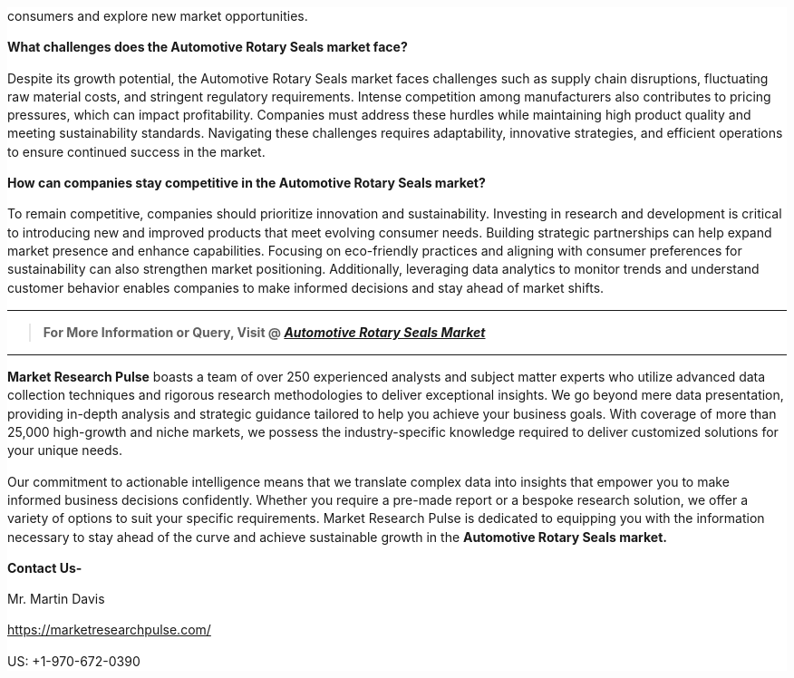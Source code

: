 consumers and explore new market opportunities.</p><p><strong>What challenges does the Automotive Rotary Seals market face?</strong></p><p>Despite its growth potential, the Automotive Rotary Seals market faces challenges such as supply chain disruptions, fluctuating raw material costs, and stringent regulatory requirements. Intense competition among manufacturers also contributes to pricing pressures, which can impact profitability. Companies must address these hurdles while maintaining high product quality and meeting sustainability standards. Navigating these challenges requires adaptability, innovative strategies, and efficient operations to ensure continued success in the market.</p><p><strong>How can companies stay competitive in the Automotive Rotary Seals market?</strong></p><p>To remain competitive, companies should prioritize innovation and sustainability. Investing in research and development is critical to introducing new and improved products that meet evolving consumer needs. Building strategic partnerships can help expand market presence and enhance capabilities. Focusing on eco-friendly practices and aligning with consumer preferences for sustainability can also strengthen market positioning. Additionally, leveraging data analytics to monitor trends and understand customer behavior enables companies to make informed decisions and stay ahead of market shifts.</p><hr /><blockquote><p><strong>For More Information or Query, Visit @&nbsp;<em><a href="https://marketresearchpulse.com/report/109737/automotive-rotary-seals-market?utm_source=Linkedin&utm_medium=023">Automotive Rotary Seals Market</a></em></strong></p></blockquote><hr /><p><strong>Market Research Pulse</strong> boasts a team of over 250 experienced analysts and subject matter experts who utilize advanced data collection techniques and rigorous research methodologies to deliver exceptional insights. We go beyond mere data presentation, providing in-depth analysis and strategic guidance tailored to help you achieve your business goals. With coverage of more than 25,000 high-growth and niche markets, we possess the industry-specific knowledge required to deliver customized solutions for your unique needs.</p><p>Our commitment to actionable intelligence means that we translate complex data into insights that empower you to make informed business decisions confidently. Whether you require a pre-made report or a bespoke research solution, we offer a variety of options to suit your specific requirements. Market Research Pulse is dedicated to equipping you with the information necessary to stay ahead of the curve and achieve sustainable growth in the <strong>Automotive Rotary Seals market.</strong></p><p><strong>Contact Us-</strong></p><p>Mr. Martin Davis</p><p>https://marketresearchpulse.com/</p><p>US: +1-970-672-0390</p>
